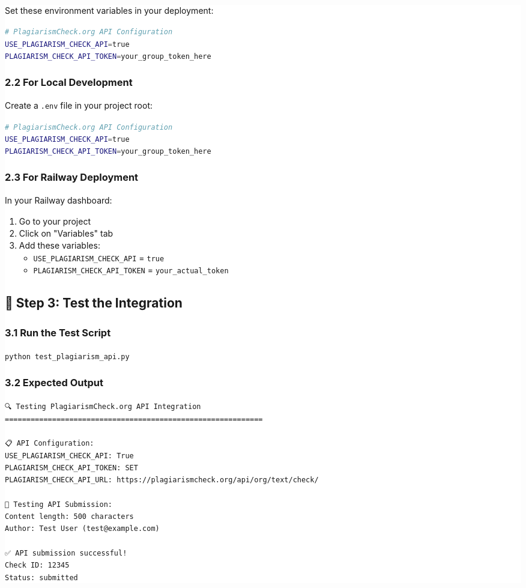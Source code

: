 Set these environment variables in your deployment:

```bash
# PlagiarismCheck.org API Configuration
USE_PLAGIARISM_CHECK_API=true
PLAGIARISM_CHECK_API_TOKEN=your_group_token_here
```

### 2.2 For Local Development

Create a `.env` file in your project root:

```bash
# PlagiarismCheck.org API Configuration
USE_PLAGIARISM_CHECK_API=true
PLAGIARISM_CHECK_API_TOKEN=your_group_token_here
```

### 2.3 For Railway Deployment

In your Railway dashboard:

1. Go to your project
2. Click on "Variables" tab
3. Add these variables:
   - `USE_PLAGIARISM_CHECK_API` = `true`
   - `PLAGIARISM_CHECK_API_TOKEN` = `your_actual_token`

## 🧪 Step 3: Test the Integration

### 3.1 Run the Test Script

```bash
python test_plagiarism_api.py
```

### 3.2 Expected Output

```
🔍 Testing PlagiarismCheck.org API Integration
============================================================

📋 API Configuration:
USE_PLAGIARISM_CHECK_API: True
PLAGIARISM_CHECK_API_TOKEN: SET
PLAGIARISM_CHECK_API_URL: https://plagiarismcheck.org/api/org/text/check/

🧪 Testing API Submission:
Content length: 500 characters
Author: Test User (test@example.com)

✅ API submission successful!
Check ID: 12345
Status: submitted
```
